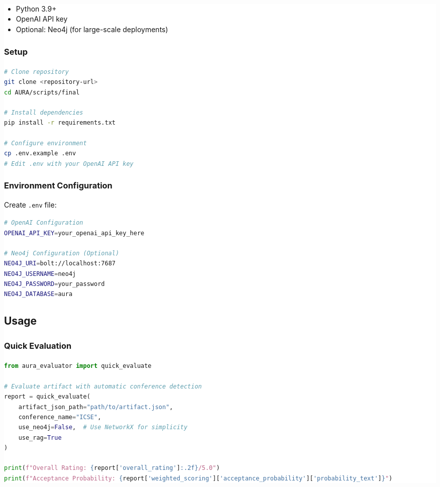 - Python 3.9+
- OpenAI API key
- Optional: Neo4j (for large-scale deployments)

### Setup

```bash
# Clone repository
git clone <repository-url>
cd AURA/scripts/final

# Install dependencies
pip install -r requirements.txt

# Configure environment
cp .env.example .env
# Edit .env with your OpenAI API key
```

### Environment Configuration

Create `.env` file:
```bash
# OpenAI Configuration
OPENAI_API_KEY=your_openai_api_key_here

# Neo4j Configuration (Optional)
NEO4J_URI=bolt://localhost:7687
NEO4J_USERNAME=neo4j
NEO4J_PASSWORD=your_password
NEO4J_DATABASE=aura
```

## Usage

### Quick Evaluation

```python
from aura_evaluator import quick_evaluate

# Evaluate artifact with automatic conference detection
report = quick_evaluate(
    artifact_json_path="path/to/artifact.json",
    conference_name="ICSE",
    use_neo4j=False,  # Use NetworkX for simplicity
    use_rag=True
)

print(f"Overall Rating: {report['overall_rating']:.2f}/5.0")
print(f"Acceptance Probability: {report['weighted_scoring']['acceptance_probability']['probability_text']}")
```
